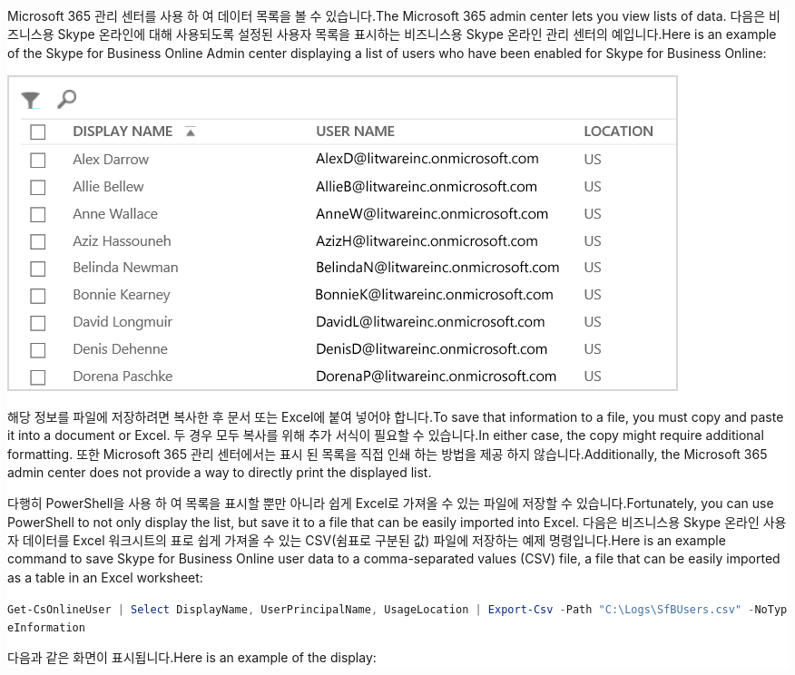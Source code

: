 <span data-ttu-id="21427-239">Microsoft 365 관리 센터를 사용 하 여 데이터 목록을 볼 수 있습니다.</span><span class="sxs-lookup"><span data-stu-id="21427-239">The Microsoft 365 admin center lets you view lists of data.</span></span> <span data-ttu-id="21427-240">다음은 비즈니스용 Skype 온라인에 대해 사용되도록 설정된 사용자 목록을 표시하는 비즈니스용 Skype 온라인 관리 센터의 예입니다.</span><span class="sxs-lookup"><span data-stu-id="21427-240">Here is an example of the Skype for Business Online Admin center displaying a list of users who have been enabled for Skype for Business Online:</span></span>
  
![비즈니스용 Skype Online을 사용하도록 설정된 사용자 목록을 표시하는 비즈니스용 Skype Online 관리 센터 예제입니다.](media/o365-powershell-lync-users.png)
  
<span data-ttu-id="21427-242">해당 정보를 파일에 저장하려면 복사한 후 문서 또는 Excel에 붙여 넣어야 합니다.</span><span class="sxs-lookup"><span data-stu-id="21427-242">To save that information to a file, you must copy and paste it into a document or Excel.</span></span> <span data-ttu-id="21427-243">두 경우 모두 복사를 위해 추가 서식이 필요할 수 있습니다.</span><span class="sxs-lookup"><span data-stu-id="21427-243">In either case, the copy might require additional formatting.</span></span> <span data-ttu-id="21427-244">또한 Microsoft 365 관리 센터에서는 표시 된 목록을 직접 인쇄 하는 방법을 제공 하지 않습니다.</span><span class="sxs-lookup"><span data-stu-id="21427-244">Additionally, the Microsoft 365 admin center does not provide a way to directly print the displayed list.</span></span>
  
<span data-ttu-id="21427-245">다행히 PowerShell을 사용 하 여 목록을 표시할 뿐만 아니라 쉽게 Excel로 가져올 수 있는 파일에 저장할 수 있습니다.</span><span class="sxs-lookup"><span data-stu-id="21427-245">Fortunately, you can use PowerShell to not only display the list, but save it to a file that can be easily imported into Excel.</span></span> <span data-ttu-id="21427-246">다음은 비즈니스용 Skype 온라인 사용자 데이터를 Excel 워크시트의 표로 쉽게 가져올 수 있는 CSV(쉼표로 구분된 값) 파일에 저장하는 예제 명령입니다.</span><span class="sxs-lookup"><span data-stu-id="21427-246">Here is an example command to save Skype for Business Online user data to a comma-separated values (CSV) file, a file that can be easily imported as a table in an Excel worksheet:</span></span>
  
```powershell
Get-CsOnlineUser | Select DisplayName, UserPrincipalName, UsageLocation | Export-Csv -Path "C:\Logs\SfBUsers.csv" -NoTypeInformation
```

<span data-ttu-id="21427-247">다음과 같은 화면이 표시됩니다.</span><span class="sxs-lookup"><span data-stu-id="21427-247">Here is an example of the display:</span></span>
  